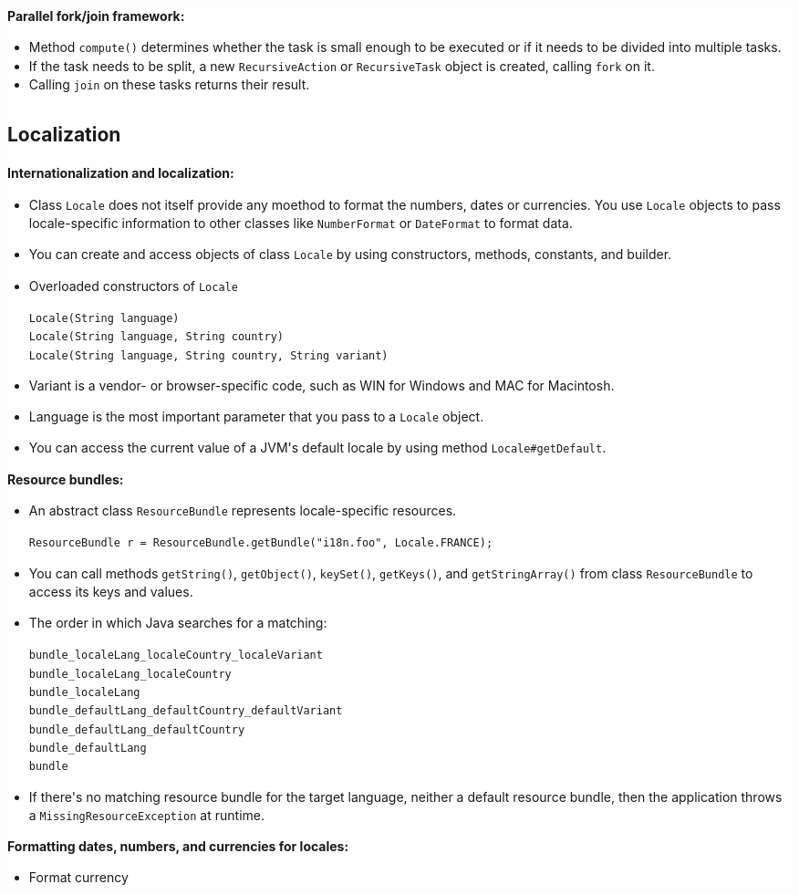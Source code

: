 **Parallel fork/join framework:**

- Method `compute()` determines whether the task is small enough to be executed
  or if it needs to be divided into multiple tasks.
- If the task needs to be split, a new `RecursiveAction` or `RecursiveTask`
  object is created, calling `fork` on it.
- Calling `join` on these tasks returns their result.

## Localization

**Internationalization and localization:**

- Class `Locale` does not itself provide any moethod to format the numbers,
  dates or currencies. You use `Locale` objects to pass locale-specific
  information to other classes like `NumberFormat` or `DateFormat` to format
  data.
- You can create and access objects of class `Locale` by using constructors,
  methods, constants, and builder.
- Overloaded constructors of `Locale`

      Locale(String language)
      Locale(String language, String country)
      Locale(String language, String country, String variant)

- Variant is a vendor- or browser-specific code, such as WIN for Windows and MAC
  for Macintosh.
- Language is the most important parameter that you pass to a `Locale` object.
- You can access the current value of a JVM's default locale by using method
  `Locale#getDefault`.

**Resource bundles:**

- An abstract class `ResourceBundle` represents locale-specific resources.

      ResourceBundle r = ResourceBundle.getBundle("i18n.foo", Locale.FRANCE);

- You can call methods `getString()`, `getObject()`, `keySet()`, `getKeys()`,
  and `getStringArray()` from class `ResourceBundle` to access its keys and
  values.
- The order in which Java searches for a matching:

      bundle_localeLang_localeCountry_localeVariant
      bundle_localeLang_localeCountry
      bundle_localeLang
      bundle_defaultLang_defaultCountry_defaultVariant
      bundle_defaultLang_defaultCountry
      bundle_defaultLang
      bundle

- If there's no matching resource bundle for the target language, neither a
  default resource bundle, then the application throws a
  `MissingResourceException` at runtime.

**Formatting dates, numbers, and currencies for locales:**

- Format currency
